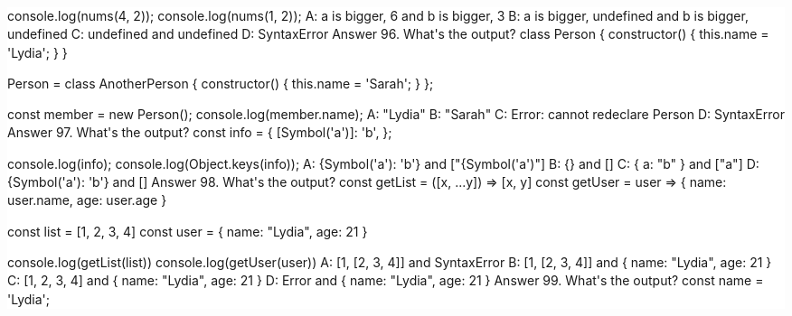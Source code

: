console.log(nums(4, 2));
console.log(nums(1, 2));
A: a is bigger, 6 and b is bigger, 3
B: a is bigger, undefined and b is bigger, undefined
C: undefined and undefined
D: SyntaxError
Answer
96. What's the output?
class Person {
  constructor() {
    this.name = 'Lydia';
  }
}

Person = class AnotherPerson {
  constructor() {
    this.name = 'Sarah';
  }
};

const member = new Person();
console.log(member.name);
A: "Lydia"
B: "Sarah"
C: Error: cannot redeclare Person
D: SyntaxError
Answer
97. What's the output?
const info = {
  [Symbol('a')]: 'b',
};

console.log(info);
console.log(Object.keys(info));
A: {Symbol('a'): 'b'} and ["{Symbol('a')"]
B: {} and []
C: { a: "b" } and ["a"]
D: {Symbol('a'): 'b'} and []
Answer
98. What's the output?
const getList = ([x, ...y]) => [x, y]
const getUser = user => { name: user.name, age: user.age }

const list = [1, 2, 3, 4]
const user = { name: "Lydia", age: 21 }

console.log(getList(list))
console.log(getUser(user))
A: [1, [2, 3, 4]] and SyntaxError
B: [1, [2, 3, 4]] and { name: "Lydia", age: 21 }
C: [1, 2, 3, 4] and { name: "Lydia", age: 21 }
D: Error and { name: "Lydia", age: 21 }
Answer
99. What's the output?
const name = 'Lydia';
